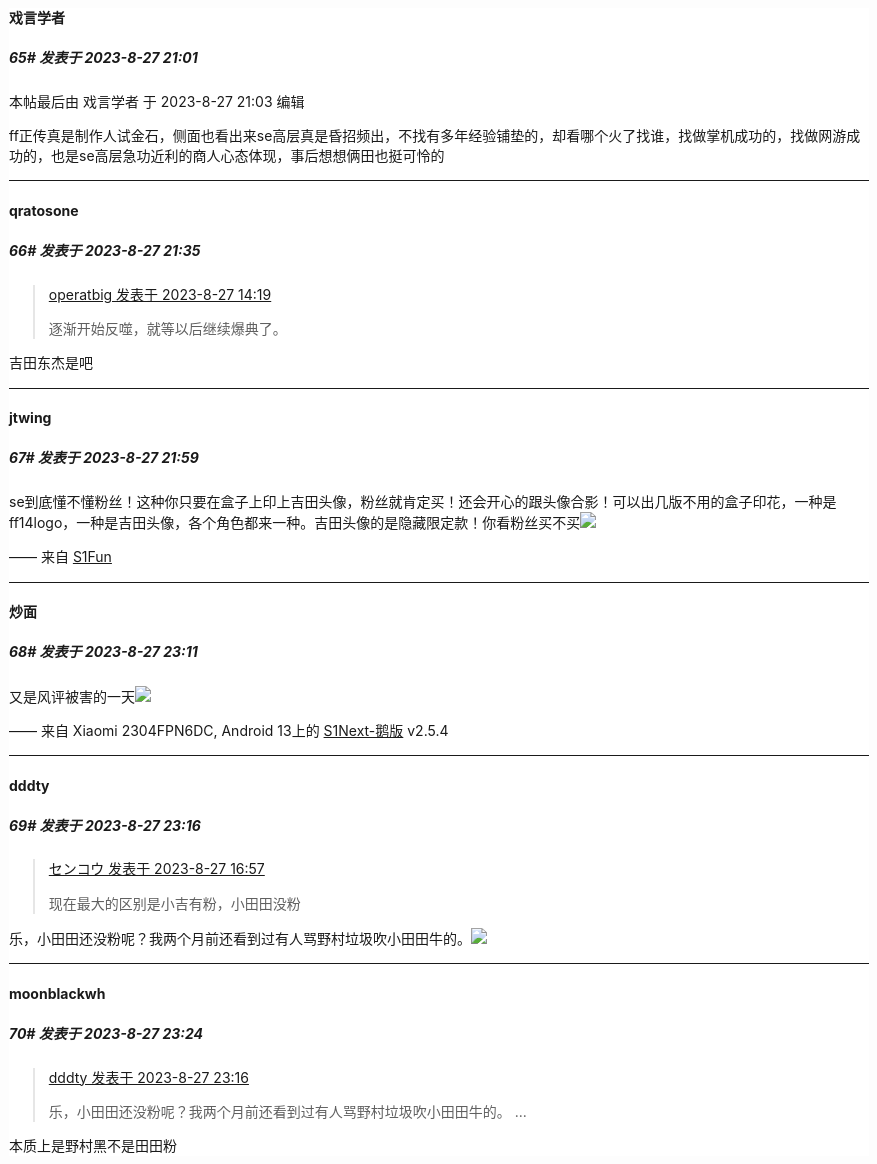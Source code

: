 ####  戏言学者  
##### 65#       发表于 2023-8-27 21:01

 本帖最后由 戏言学者 于 2023-8-27 21:03 编辑 

ff正传真是制作人试金石，侧面也看出来se高层真是昏招频出，不找有多年经验铺垫的，却看哪个火了找谁，找做掌机成功的，找做网游成功的，也是se高层急功近利的商人心态体现，事后想想俩田也挺可怜的


*****

####  qratosone  
##### 66#       发表于 2023-8-27 21:35

<blockquote><a href="httphttps://bbs.saraba1st.com/2b/forum.php?mod=redirect&amp;goto=findpost&amp;pid=62182355&amp;ptid=2150127" target="_blank">operatbig 发表于 2023-8-27 14:19</a>

逐渐开始反噬，就等以后继续爆典了。</blockquote>
吉田东杰是吧


*****

####  jtwing  
##### 67#       发表于 2023-8-27 21:59

se到底懂不懂粉丝！这种你只要在盒子上印上吉田头像，粉丝就肯定买！还会开心的跟头像合影！可以出几版不用的盒子印花，一种是ff14logo，一种是吉田头像，各个角色都来一种。吉田头像的是隐藏限定款！你看粉丝买不买<img src="https://static.saraba1st.com/image/smiley/face2017/257.png" referrerpolicy="no-referrer">

—— 来自 [S1Fun](https://s1fun.koalcat.com)


*****

####  炒面  
##### 68#       发表于 2023-8-27 23:11

又是风评被害的一天<img src="https://static.saraba1st.com/image/smiley/face2017/127.png" referrerpolicy="no-referrer">

—— 来自 Xiaomi 2304FPN6DC, Android 13上的 [S1Next-鹅版](https://github.com/ykrank/S1-Next/releases) v2.5.4


*****

####  dddty  
##### 69#       发表于 2023-8-27 23:16

<blockquote><a href="httphttps://bbs.saraba1st.com/2b/forum.php?mod=redirect&amp;goto=findpost&amp;pid=62184346&amp;ptid=2150127" target="_blank">センコウ 发表于 2023-8-27 16:57</a>

现在最大的区别是小吉有粉，小田田没粉</blockquote>
乐，小田田还没粉呢？我两个月前还看到过有人骂野村垃圾吹小田田牛的。<img src="https://static.saraba1st.com/image/smiley/face2017/047.png" referrerpolicy="no-referrer">

*****

####  moonblackwh  
##### 70#       发表于 2023-8-27 23:24

<blockquote><a href="httphttps://bbs.saraba1st.com/2b/forum.php?mod=redirect&amp;goto=findpost&amp;pid=62189192&amp;ptid=2150127" target="_blank">dddty 发表于 2023-8-27 23:16</a>

乐，小田田还没粉呢？我两个月前还看到过有人骂野村垃圾吹小田田牛的。 ...</blockquote>
本质上是野村黑不是田田粉

